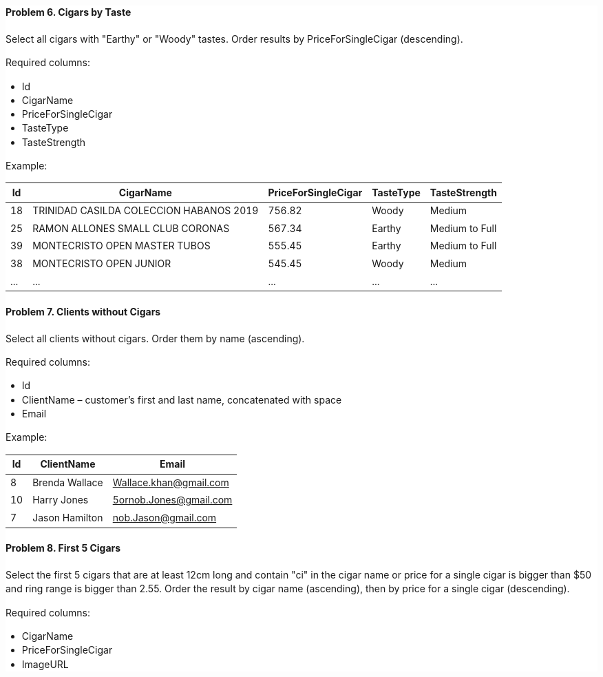 #### Problem 6.	Cigars by Taste

Select all cigars with "Earthy" or "Woody" tastes. Order results by PriceForSingleCigar (descending).

Required columns:
  +	Id
  +	CigarName
  +	PriceForSingleCigar
  +	TasteType
  +	TasteStrength

Example:

| Id | CigarName | PriceForSingleCigar | TasteType | TasteStrength |
| --- | --- | --- | --- | --- |
| 18 | TRINIDAD CASILDA COLECCION HABANOS 2019 | 756.82 | Woody | Medium |
| 25 | RAMON ALLONES SMALL CLUB CORONAS | 567.34 | Earthy | Medium to Full |
| 39 | MONTECRISTO OPEN MASTER TUBOS | 555.45 | Earthy | Medium to Full |
| 38 | MONTECRISTO OPEN JUNIOR | 545.45 | Woody | Medium |
| ... | ... | ... | ... | ... |

#### Problem 7.	Clients without Cigars

Select all clients without cigars. Order them by name (ascending).

Required columns:
  +	Id
  +	ClientName – customer’s first and last name, concatenated with space
  +	Email

Example:

| Id | ClientName | Email |
| --- | --- | --- |
| 8 | Brenda Wallace | Wallace.khan@gmail.com |
| 10 | Harry Jones | 5ornob.Jones@gmail.com |
| 7 | Jason Hamilton | nob.Jason@gmail.com |

#### Problem 8.	First 5 Cigars

Select the first 5 cigars that are at least 12cm long and contain "ci" in the cigar name or price for a single cigar is bigger than $50 and ring range is bigger than 2.55. Order the result by cigar name (ascending), then by price for a single cigar (descending).

Required columns:
  +	CigarName
  +	PriceForSingleCigar
  +	ImageURL
